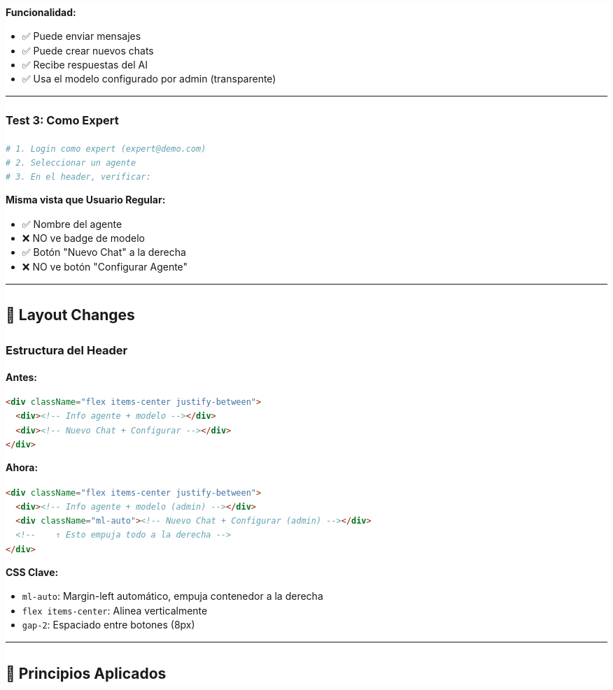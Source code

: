 **Funcionalidad:**
- ✅ Puede enviar mensajes
- ✅ Puede crear nuevos chats
- ✅ Recibe respuestas del AI
- ✅ Usa el modelo configurado por admin (transparente)

---

### Test 3: Como Expert

```bash
# 1. Login como expert (expert@demo.com)
# 2. Seleccionar un agente
# 3. En el header, verificar:
```

**Misma vista que Usuario Regular:**
- ✅ Nombre del agente
- ❌ NO ve badge de modelo
- ✅ Botón "Nuevo Chat" a la derecha
- ❌ NO ve botón "Configurar Agente"

---

## 📐 Layout Changes

### Estructura del Header

**Antes:**
```html
<div className="flex items-center justify-between">
  <div><!-- Info agente + modelo --></div>
  <div><!-- Nuevo Chat + Configurar --></div>
</div>
```

**Ahora:**
```html
<div className="flex items-center justify-between">
  <div><!-- Info agente + modelo (admin) --></div>
  <div className="ml-auto"><!-- Nuevo Chat + Configurar (admin) --></div>
  <!--    ↑ Esto empuja todo a la derecha -->
</div>
```

**CSS Clave:**
- `ml-auto`: Margin-left automático, empuja contenedor a la derecha
- `flex items-center`: Alinea verticalmente
- `gap-2`: Espaciado entre botones (8px)

---

## 🎯 Principios Aplicados
